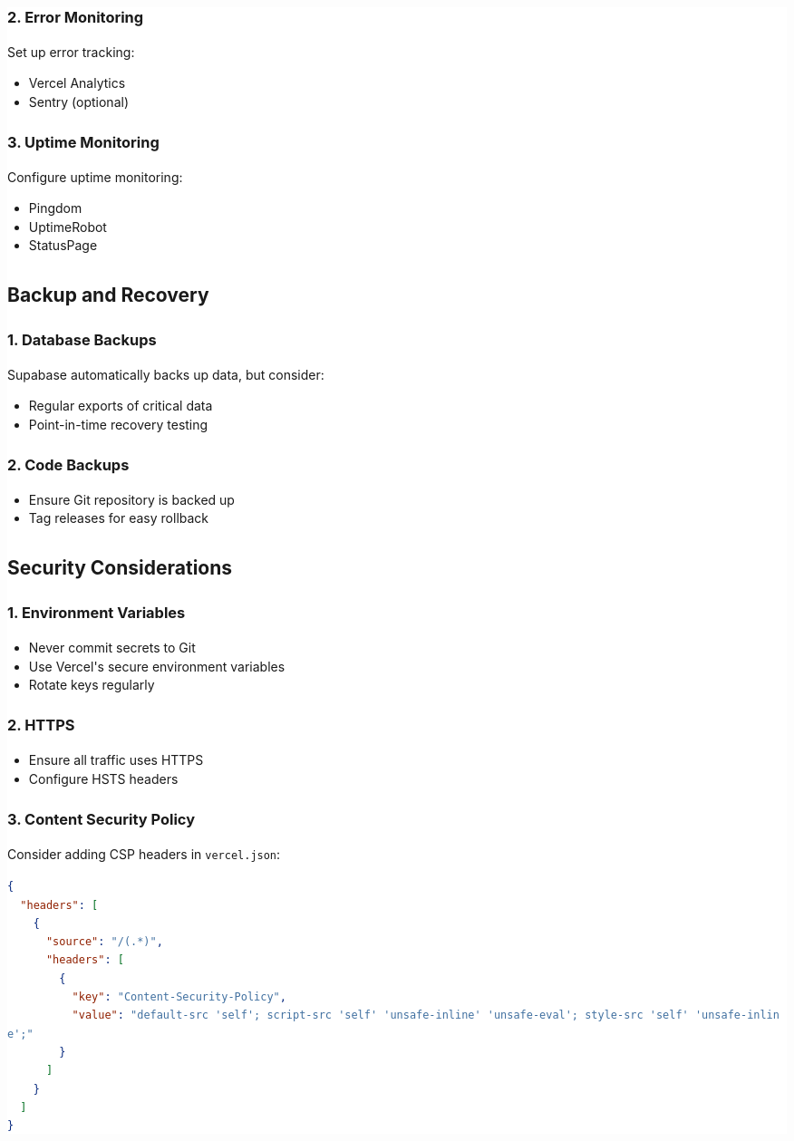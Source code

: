 ### 2. Error Monitoring

Set up error tracking:
- Vercel Analytics
- Sentry (optional)

### 3. Uptime Monitoring

Configure uptime monitoring:
- Pingdom
- UptimeRobot
- StatusPage

## Backup and Recovery

### 1. Database Backups

Supabase automatically backs up data, but consider:
- Regular exports of critical data
- Point-in-time recovery testing

### 2. Code Backups

- Ensure Git repository is backed up
- Tag releases for easy rollback

## Security Considerations

### 1. Environment Variables

- Never commit secrets to Git
- Use Vercel's secure environment variables
- Rotate keys regularly

### 2. HTTPS

- Ensure all traffic uses HTTPS
- Configure HSTS headers

### 3. Content Security Policy

Consider adding CSP headers in `vercel.json`:

```json
{
  "headers": [
    {
      "source": "/(.*)",
      "headers": [
        {
          "key": "Content-Security-Policy",
          "value": "default-src 'self'; script-src 'self' 'unsafe-inline' 'unsafe-eval'; style-src 'self' 'unsafe-inline';"
        }
      ]
    }
  ]
}
```
